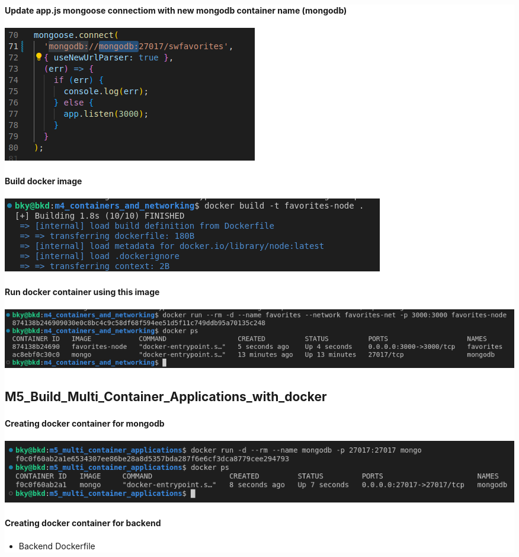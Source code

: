 #### Update app.js  mongoose connectiom with new mongodb container name (mongodb)

![Alt text](images/m4_images/mongodb-network.png)

#### Build docker image 

![Alt text](images/m4_images/build-network-image.png)

#### Run docker container using this image

![Alt text](images/m4_images/build-network-container.png)

## M5_Build_Multi_Container_Applications_with_docker

#### Creating docker container for mongodb

![Alt text](images/m5_images/mongodb-container.png)

#### Creating docker container for backend

- Backend Dockerfile
